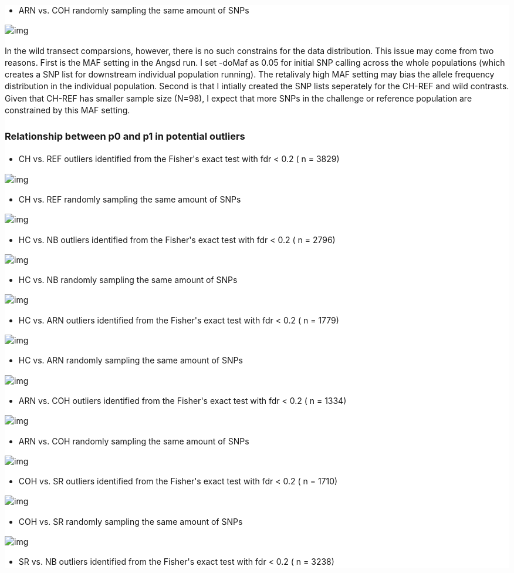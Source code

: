 - ARN vs. COH randomly sampling the same amount of SNPs 

<img src="https://hzz0024.github.io/images/Fish/ARN_COH_fdr02_random_sample.jpg" alt="img" width="800"/> 

In the wild transect comparsions, however, there is no such constrains for the data distribution. This issue may come from two reasons. First is the MAF setting in the Angsd run. I set -doMaf as 0.05 for initial SNP calling across the whole populations (which creates a SNP list for downstream individual population running). The retalivaly high MAF setting may bias the allele frequency distribution in the individual population. Second is that I intially created the SNP lists seperately for the CH-REF and wild contrasts. Given that CH-REF has smaller sample size (N=98), I expect that more SNPs in the challenge or reference population are constrained by this MAF setting.

### Relationship between p0 and p1 in potential outliers

- CH vs. REF outliers identified from the Fisher's exact test with fdr < 0.2 ( n = 3829)

<img src="https://hzz0024.github.io/images/Fish/CH_REF_fdr02_p0_p1.jpg" alt="img" width="800"/>

- CH vs. REF randomly sampling the same amount of SNPs 

<img src="https://hzz0024.github.io/images/Fish/CH_REF_fdr02_p0_p1_random_sample.jpg" alt="img" width="800"/>

- HC vs. NB outliers identified from the Fisher's exact test with fdr < 0.2 ( n = 2796)

<img src="https://hzz0024.github.io/images/Fish/HC_NB_fdr02_p0_p1.jpg" alt="img" width="800"/>

- HC vs. NB randomly sampling the same amount of SNPs 

<img src="https://hzz0024.github.io/images/Fish/HC_NB_fdr02_p0_p1_random_sample.jpg" alt="img" width="800"/>

- HC vs. ARN outliers identified from the Fisher's exact test with fdr < 0.2 ( n = 1779)

<img src="https://hzz0024.github.io/images/Fish/HC_ARN_fdr02_p0_p1.jpg" alt="img" width="800"/>

- HC vs. ARN randomly sampling the same amount of SNPs 

<img src="https://hzz0024.github.io/images/Fish/HC_ARN_fdr02_p0_p1_random_sample.jpg" alt="img" width="800"/>

- ARN vs. COH outliers identified from the Fisher's exact test with fdr < 0.2 ( n = 1334)

<img src="https://hzz0024.github.io/images/Fish/ARN_COH_fdr02_p0_p1.jpg" alt="img" width="800"/>

- ARN vs. COH randomly sampling the same amount of SNPs 

<img src="https://hzz0024.github.io/images/Fish/ARN_COH_fdr02_p0_p1_random_sample.jpg" alt="img" width="800"/>

- COH vs. SR outliers identified from the Fisher's exact test with fdr < 0.2 ( n = 1710)

<img src="https://hzz0024.github.io/images/Fish/COH_SR_fdr02_p0_p1.jpg" alt="img" width="800"/>

- COH vs. SR  randomly sampling the same amount of SNPs 

<img src="https://hzz0024.github.io/images/Fish/COH_SR_fdr02_p0_p1_random_sample.jpg" alt="img" width="800"/>

- SR vs. NB outliers identified from the Fisher's exact test with fdr < 0.2 ( n = 3238)
